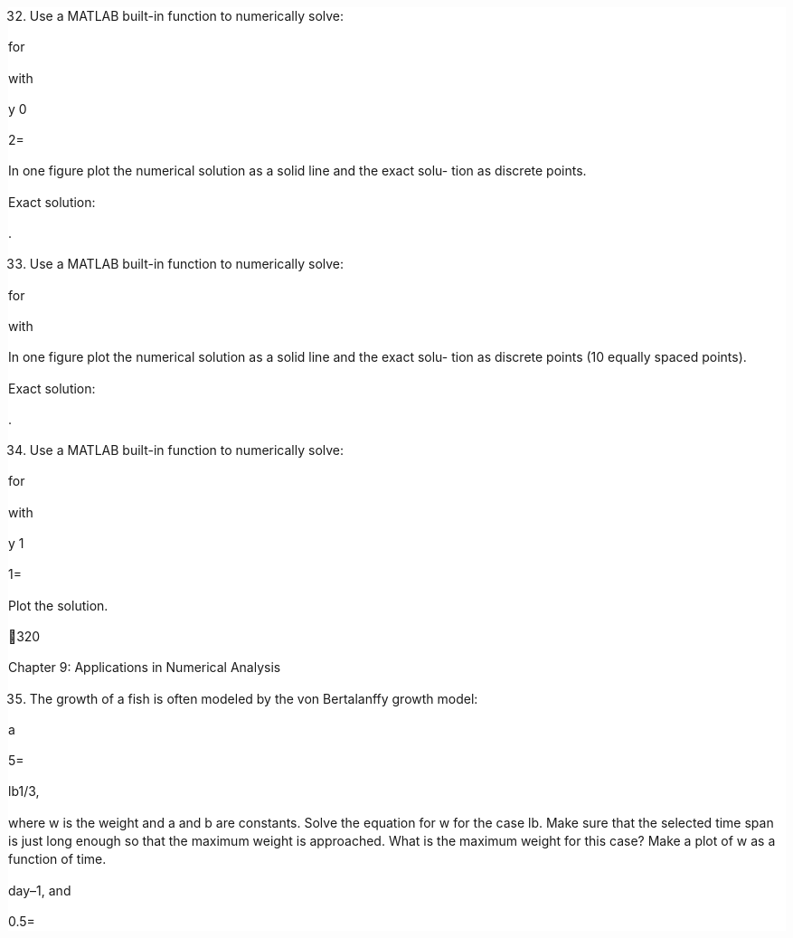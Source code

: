 32. Use a MATLAB built-in function to numerically solve:

 for

  with

y 0

2=

In one figure plot the numerical solution as a solid line and the exact solu-
tion as discrete points.

Exact solution:

.

33. Use a MATLAB built-in function to numerically solve:

  for

  with

In one figure plot the numerical solution as a solid line and the exact solu-
tion as discrete points (10 equally spaced points).

Exact solution:

.

34. Use a MATLAB built-in function to numerically solve:

  for

  with

y 1

1=

Plot the solution.

320

Chapter 9: Applications in Numerical Analysis

35. The growth of a fish is often modeled by the von Bertalanffy growth model:

a

5=

lb1/3,

where w is the weight and a and b are constants. Solve the equation for w for
the  case
lb.  Make  sure  that  the
selected  time  span  is  just  long  enough  so  that  the  maximum  weight  is
approached. What is the maximum weight for this case? Make a plot of w as
a function of time.

day–1,  and

0.5=
